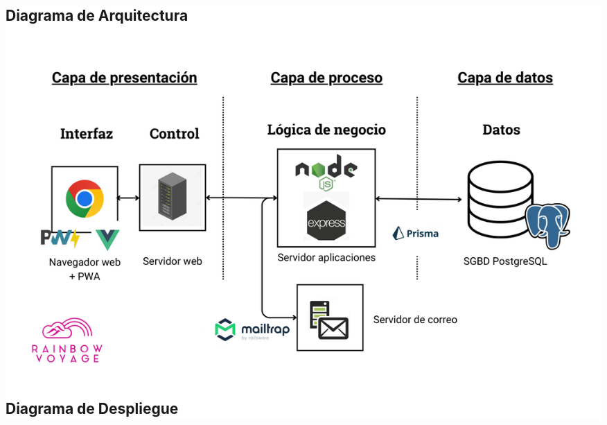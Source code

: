 ## Diagrama de Arquitectura 

![Diagrama de Arquitectura](./readme_assets/arquitecture.png) 

## Diagrama de Despliegue 
